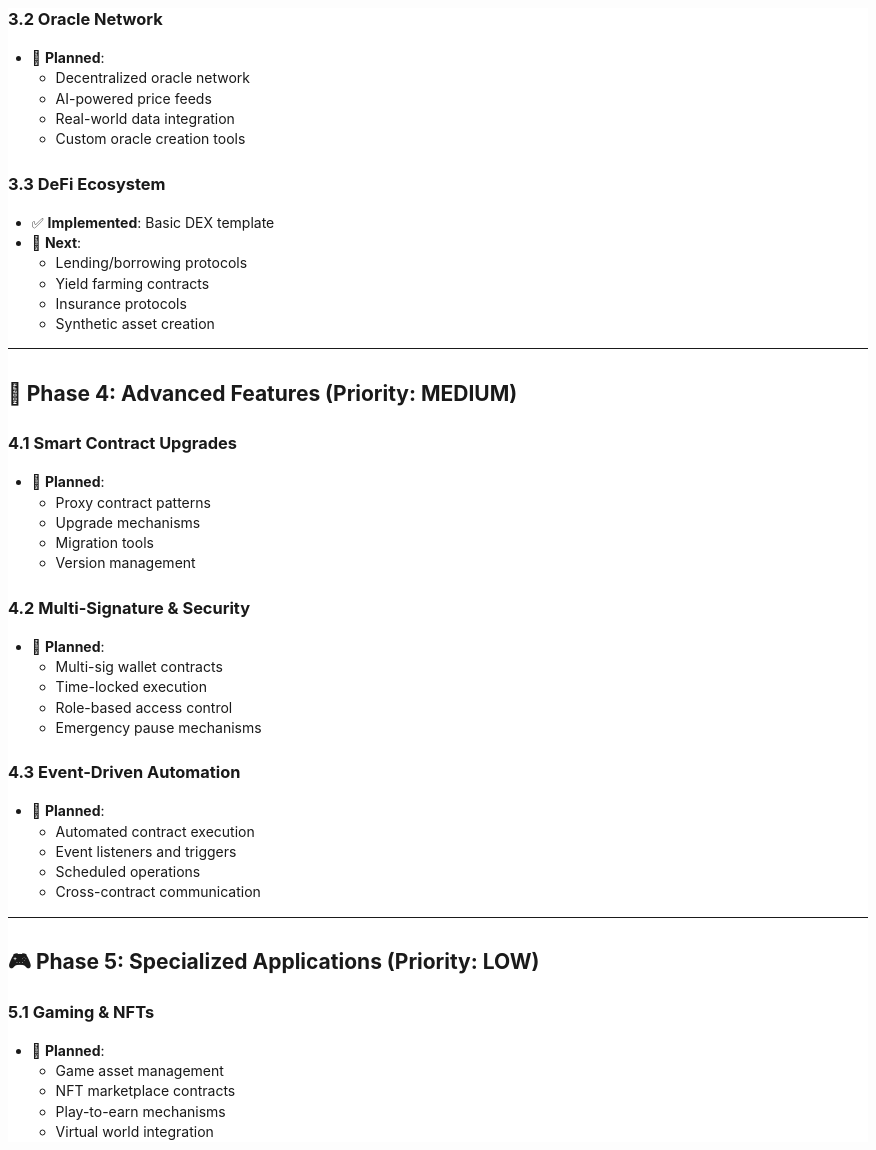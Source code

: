 ### **3.2 Oracle Network**
- 🔄 **Planned**:
  - Decentralized oracle network
  - AI-powered price feeds
  - Real-world data integration
  - Custom oracle creation tools

### **3.3 DeFi Ecosystem**
- ✅ **Implemented**: Basic DEX template
- 🔄 **Next**:
  - Lending/borrowing protocols
  - Yield farming contracts
  - Insurance protocols
  - Synthetic asset creation

---

## 🔬 **Phase 4: Advanced Features (Priority: MEDIUM)**

### **4.1 Smart Contract Upgrades**
- 🔄 **Planned**:
  - Proxy contract patterns
  - Upgrade mechanisms
  - Migration tools
  - Version management

### **4.2 Multi-Signature & Security**
- 🔄 **Planned**:
  - Multi-sig wallet contracts
  - Time-locked execution
  - Role-based access control
  - Emergency pause mechanisms

### **4.3 Event-Driven Automation**
- 🔄 **Planned**:
  - Automated contract execution
  - Event listeners and triggers
  - Scheduled operations
  - Cross-contract communication

---

## 🎮 **Phase 5: Specialized Applications (Priority: LOW)**

### **5.1 Gaming & NFTs**
- 🔄 **Planned**:
  - Game asset management
  - NFT marketplace contracts
  - Play-to-earn mechanisms
  - Virtual world integration
